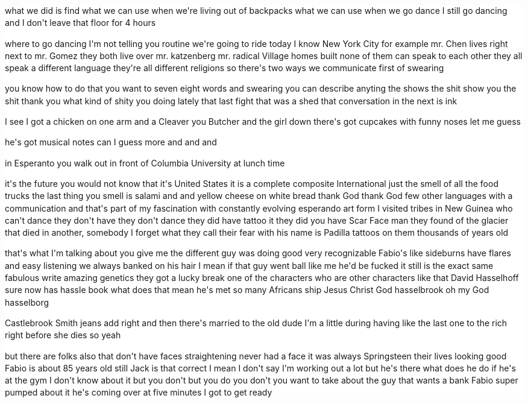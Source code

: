 <timemark seconds="6696" />

what we did is find what we can use when we're living out of backpacks what we can use when we go dance I still go dancing and I don't leave that floor for 4 hours

<timemark seconds="6709" />

where to go dancing I'm not telling you routine we're going to ride today I know New York City for example mr. Chen lives right next to mr. Gomez they both live over mr. katzenberg mr. radical Village homes built none of them can speak to each other they all speak a different language they're all different religions so there's two ways we communicate first of swearing

<timemark seconds="6747" />

you know how to do that you want to seven eight words and swearing you can describe anyting the shows the shit show you the shit thank you what kind of shity you doing lately that last fight that was a shed that conversation in the next is ink

<timemark seconds="6767" />

I see I got a chicken on one arm and a Cleaver you Butcher and the girl down there's got cupcakes with funny noses let me guess

<timemark seconds="6777" />

he's got musical notes can I guess more and and and

<timemark seconds="6784" />

in Esperanto you walk out in front of Columbia University at lunch time

<timemark seconds="6790" />

it's the future you would not know that it's United States it is a complete composite International just the smell of all the food trucks the last thing you smell is salami and and yellow cheese on white bread thank God thank God few other languages with a communication and that's part of my fascination with constantly evolving esperando art form I visited tribes in New Guinea who can't dance they don't have they don't dance they did have tattoo it they did you have Scar Face man they found of the glacier that died in another, somebody I forget what they call their fear with his name is Padilla tattoos on them thousands of years old

<timemark seconds="6839" />

that's what I'm talking about you give me the different guy was doing good very recognizable Fabio's like sideburns have flares and easy listening we always banked on his hair I mean if that guy went ball like me he'd be fucked it still is the exact same fabulous write amazing genetics they got a lucky break one of the characters who are other characters like that David Hasselhoff sure now has hassle book what does that mean he's met so many Africans ship Jesus Christ God hasselbrook oh my God hasselborg

<timemark seconds="6906" />

Castlebrook Smith jeans add right and then there's married to the old dude I'm a little during having like the last one to the rich right before she dies so yeah

<timemark seconds="6932" />

but there are folks also that don't have faces straightening never had a face it was always Springsteen their lives looking good Fabio is about 85 years old still Jack is that correct I mean I don't say I'm working out a lot but he's there what does he do if he's at the gym I don't know about it but you don't but you do you don't you want to take about the guy that wants a bank Fabio super pumped about it he's coming over at five minutes I got to get ready
